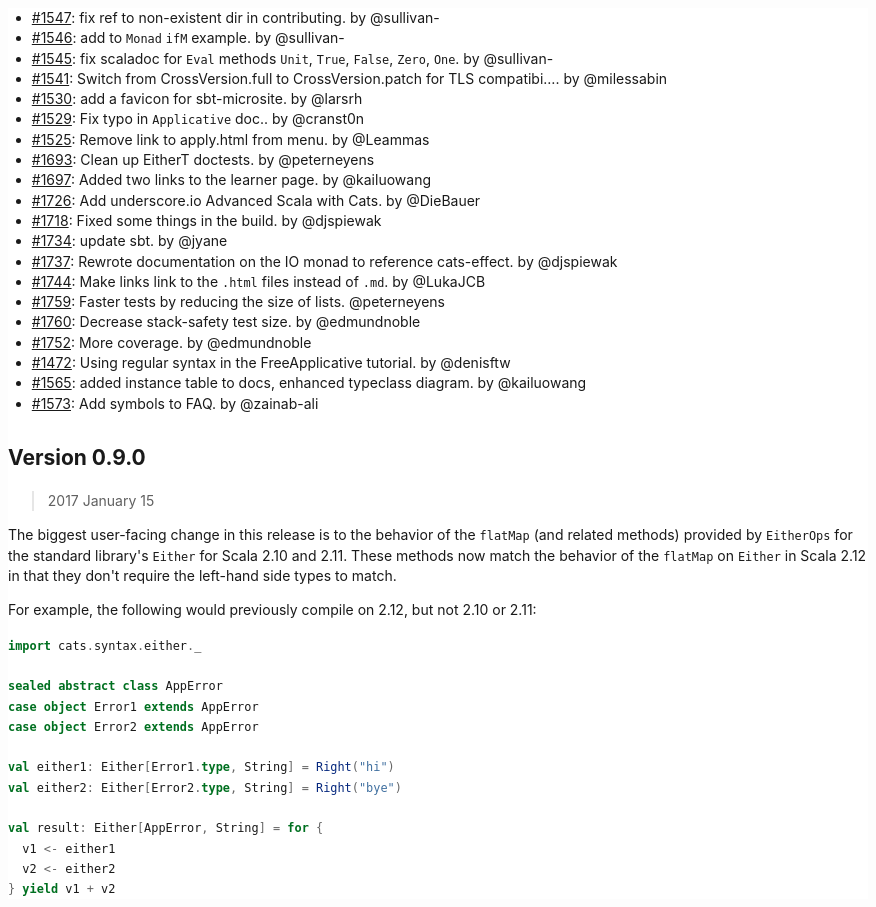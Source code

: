  * [#1547](https://github.com/typelevel/cats/pull/1547): fix ref to non-existent dir in contributing. by @sullivan-
 * [#1546](https://github.com/typelevel/cats/pull/1546): add to `Monad` `ifM` example. by @sullivan-
 * [#1545](https://github.com/typelevel/cats/pull/1545): fix scaladoc for `Eval` methods `Unit`, `True`, `False`, `Zero`, `One`. by @sullivan-
 * [#1541](https://github.com/typelevel/cats/pull/1541): Switch from CrossVersion.full to CrossVersion.patch for TLS compatibi…. by @milessabin
 * [#1530](https://github.com/typelevel/cats/pull/1530): add a favicon for sbt-microsite. by @larsrh
 * [#1529](https://github.com/typelevel/cats/pull/1529): Fix typo in `Applicative` doc.. by @cranst0n
 * [#1525](https://github.com/typelevel/cats/pull/1525): Remove link to apply.html from menu. by @Leammas
 * [#1693](https://github.com/typelevel/cats/pull/1693): Clean up EitherT doctests. by @peterneyens
 * [#1697](https://github.com/typelevel/cats/pull/1697): Added two links to the learner page. by @kailuowang
 * [#1726](https://github.com/typelevel/cats/pull/1726): Add underscore.io Advanced Scala with Cats. by @DieBauer
 * [#1718](https://github.com/typelevel/cats/pull/1718): Fixed some things in the build. by @djspiewak
 * [#1734](https://github.com/typelevel/cats/pull/1734): update sbt. by @jyane
 * [#1737](https://github.com/typelevel/cats/pull/1737): Rewrote documentation on the IO monad to reference cats-effect. by @djspiewak
 * [#1744](https://github.com/typelevel/cats/pull/1744): Make links link to the `.html` files instead of `.md`. by @LukaJCB
 * [#1759](https://github.com/typelevel/cats/pull/1759): Faster tests by reducing the size of lists. @peterneyens
 * [#1760](https://github.com/typelevel/cats/pull/1760): Decrease stack-safety test size. by @edmundnoble
 * [#1752](https://github.com/typelevel/cats/pull/1752): More coverage. by @edmundnoble
 * [#1472](https://github.com/typelevel/cats/pull/1472): Using regular syntax in the FreeApplicative tutorial. by @denisftw
 * [#1565](https://github.com/typelevel/cats/pull/1565): added instance table to docs, enhanced typeclass diagram. by @kailuowang
 * [#1573](https://github.com/typelevel/cats/pull/1573): Add symbols to FAQ. by @zainab-ali 
 
 
## Version 0.9.0

> 2017 January 15

The biggest user-facing change in this release is to the behavior of the `flatMap` (and related methods) provided by `EitherOps` for the standard library's `Either` for Scala 2.10 and 2.11. These methods now match the behavior of the `flatMap` on `Either` in Scala 2.12 in that they don't require the left-hand side types to match.

For example, the following would previously compile on 2.12, but not 2.10 or 2.11:

```scala
import cats.syntax.either._

sealed abstract class AppError
case object Error1 extends AppError
case object Error2 extends AppError

val either1: Either[Error1.type, String] = Right("hi")
val either2: Either[Error2.type, String] = Right("bye")

val result: Either[AppError, String] = for {
  v1 <- either1
  v2 <- either2
} yield v1 + v2
```
